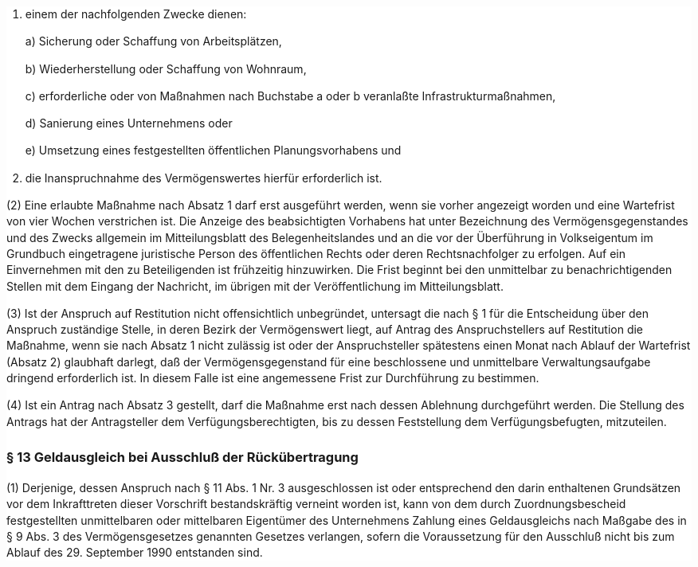1.  einem der nachfolgenden Zwecke dienen:

    a)  Sicherung oder Schaffung von Arbeitsplätzen,


    b)  Wiederherstellung oder Schaffung von Wohnraum,


    c)  erforderliche oder von Maßnahmen nach Buchstabe a oder b veranlaßte
        Infrastrukturmaßnahmen,


    d)  Sanierung eines Unternehmens oder


    e)  Umsetzung eines festgestellten öffentlichen Planungsvorhabens und





2.  die Inanspruchnahme des Vermögenswertes hierfür erforderlich ist.




(2) Eine erlaubte Maßnahme nach Absatz 1 darf erst ausgeführt werden,
wenn sie vorher angezeigt worden und eine Wartefrist von vier Wochen
verstrichen ist. Die Anzeige des beabsichtigten Vorhabens hat unter
Bezeichnung des Vermögensgegenstandes und des Zwecks allgemein im
Mitteilungsblatt des Belegenheitslandes und an die vor der Überführung
in Volkseigentum im Grundbuch eingetragene juristische Person des
öffentlichen Rechts oder deren Rechtsnachfolger zu erfolgen. Auf ein
Einvernehmen mit den zu Beteiligenden ist frühzeitig hinzuwirken. Die
Frist beginnt bei den unmittelbar zu benachrichtigenden Stellen mit
dem Eingang der Nachricht, im übrigen mit der Veröffentlichung im
Mitteilungsblatt.

(3) Ist der Anspruch auf Restitution nicht offensichtlich unbegründet,
untersagt die nach § 1 für die Entscheidung über den Anspruch
zuständige Stelle, in deren Bezirk der Vermögenswert liegt, auf Antrag
des Anspruchstellers auf Restitution die Maßnahme, wenn sie nach
Absatz 1 nicht zulässig ist oder der Anspruchsteller spätestens einen
Monat nach Ablauf der Wartefrist (Absatz 2) glaubhaft darlegt, daß der
Vermögensgegenstand für eine beschlossene und unmittelbare
Verwaltungsaufgabe dringend erforderlich ist. In diesem Falle ist eine
angemessene Frist zur Durchführung zu bestimmen.

(4) Ist ein Antrag nach Absatz 3 gestellt, darf die Maßnahme erst nach
dessen Ablehnung durchgeführt werden. Die Stellung des Antrags hat der
Antragsteller dem Verfügungsberechtigten, bis zu dessen Feststellung
dem Verfügungsbefugten, mitzuteilen.


### § 13 Geldausgleich bei Ausschluß der Rückübertragung

(1) Derjenige, dessen Anspruch nach § 11 Abs. 1 Nr. 3 ausgeschlossen
ist oder entsprechend den darin enthaltenen Grundsätzen vor dem
Inkrafttreten dieser Vorschrift bestandskräftig verneint worden ist,
kann von dem durch Zuordnungsbescheid festgestellten unmittelbaren
oder mittelbaren Eigentümer des Unternehmens Zahlung eines
Geldausgleichs nach Maßgabe des in § 9 Abs. 3 des Vermögensgesetzes
genannten Gesetzes verlangen, sofern die Voraussetzung für den
Ausschluß nicht bis zum Ablauf des 29. September 1990 entstanden sind.
